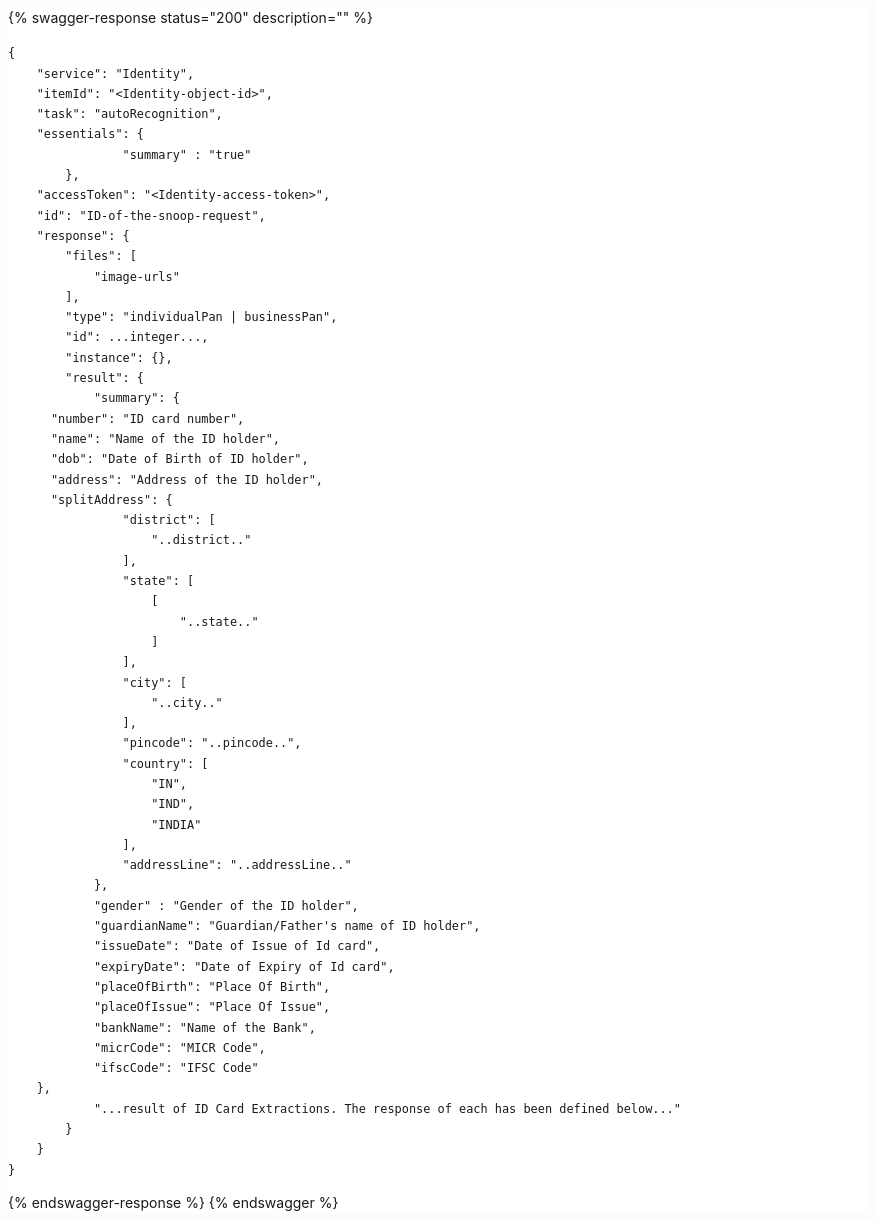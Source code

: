 {% swagger-response status="200" description="" %}
```
{
	"service": "Identity",
	"itemId": "<Identity-object-id>",
	"task": "autoRecognition",
	"essentials": {
                "summary" : "true"
        },
	"accessToken": "<Identity-access-token>",
	"id": "ID-of-the-snoop-request",
	"response": {
		"files": [
			"image-urls"
		],
		"type": "individualPan | businessPan",
		"id": ...integer...,
		"instance": {},
		"result": {
			"summary": {
      "number": "ID card number",
      "name": "Name of the ID holder",
      "dob": "Date of Birth of ID holder",
      "address": "Address of the ID holder",
      "splitAddress": {
				"district": [
					"..district.."
				],
				"state": [
					[
						"..state.."
					]
				],
				"city": [
					"..city.."
				],
				"pincode": "..pincode..",
				"country": [
					"IN",
					"IND",
					"INDIA"
				],
				"addressLine": "..addressLine.."
			},
			"gender" : "Gender of the ID holder",
			"guardianName": "Guardian/Father's name of ID holder",
			"issueDate": "Date of Issue of Id card",
			"expiryDate": "Date of Expiry of Id card",
			"placeOfBirth": "Place Of Birth",
			"placeOfIssue": "Place Of Issue",
			"bankName": "Name of the Bank",
			"micrCode": "MICR Code",
			"ifscCode": "IFSC Code"
    },
			"...result of ID Card Extractions. The response of each has been defined below..."
		}
	}
}
```
{% endswagger-response %}
{% endswagger %}
